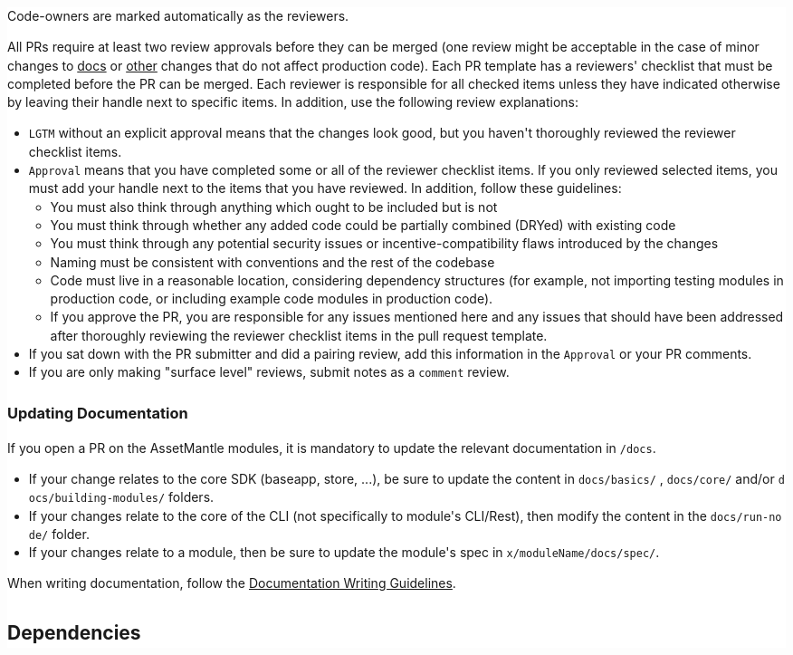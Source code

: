 Code-owners are marked automatically as the reviewers.

All PRs require at least two review approvals before they can be merged (one review might be acceptable in the case of
minor changes to [docs](./.github/PULL_REQUEST_TEMPLATE/docs.md) or [other](./.github/PULL_REQUEST_TEMPLATE/other.md)
changes that do not affect production code). Each PR template has a reviewers' checklist that must be completed before
the PR can be merged. Each reviewer is responsible for all checked items unless they have indicated otherwise by leaving
their handle next to specific items. In addition, use the following review explanations:

- `LGTM` without an explicit approval means that the changes look good, but you haven't thoroughly reviewed the reviewer
  checklist items.
- `Approval` means that you have completed some or all of the reviewer checklist items. If you only reviewed selected
  items, you must add your handle next to the items that you have reviewed. In addition, follow these guidelines:
    - You must also think through anything which ought to be included but is not
    - You must think through whether any added code could be partially combined (DRYed) with existing code
    - You must think through any potential security issues or incentive-compatibility flaws introduced by the changes
    - Naming must be consistent with conventions and the rest of the codebase
    - Code must live in a reasonable location, considering dependency structures (for example, not importing testing
      modules in production code, or including example code modules in production code).
    - If you approve the PR, you are responsible for any issues mentioned here and any issues that should have been
      addressed after thoroughly reviewing the reviewer checklist items in the pull request template.
- If you sat down with the PR submitter and did a pairing review, add this information in the `Approval` or your PR
  comments.
- If you are only making "surface level" reviews, submit notes as a `comment` review.

### Updating Documentation

If you open a PR on the AssetMantle modules, it is mandatory to update the relevant documentation in `/docs`.

- If your change relates to the core SDK (baseapp, store, ...), be sure to update the content in `docs/basics/`
  , `docs/core/` and/or `docs/building-modules/` folders.
- If your changes relate to the core of the CLI (not specifically to module's CLI/Rest), then modify the content in
  the `docs/run-node/` folder.
- If your changes relate to a module, then be sure to update the module's spec in `x/moduleName/docs/spec/`.

When writing documentation, follow the [Documentation Writing Guidelines](./docs/DOC_WRITING_GUIDELINES.md).

## Dependencies
